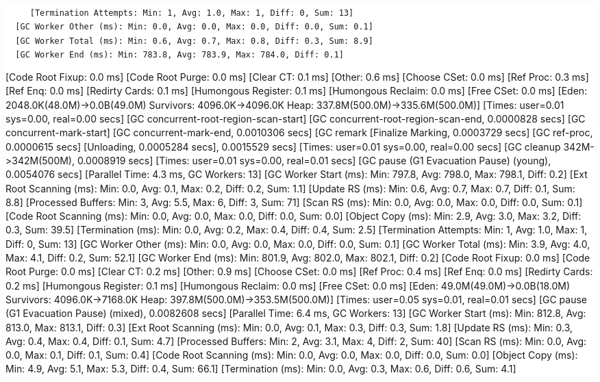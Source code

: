          [Termination Attempts: Min: 1, Avg: 1.0, Max: 1, Diff: 0, Sum: 13]
      [GC Worker Other (ms): Min: 0.0, Avg: 0.0, Max: 0.0, Diff: 0.0, Sum: 0.1]
      [GC Worker Total (ms): Min: 0.6, Avg: 0.7, Max: 0.8, Diff: 0.3, Sum: 8.9]
      [GC Worker End (ms): Min: 783.8, Avg: 783.9, Max: 784.0, Diff: 0.1]
   [Code Root Fixup: 0.0 ms]
   [Code Root Purge: 0.0 ms]
   [Clear CT: 0.1 ms]
   [Other: 0.6 ms]
      [Choose CSet: 0.0 ms]
      [Ref Proc: 0.3 ms]
      [Ref Enq: 0.0 ms]
      [Redirty Cards: 0.1 ms]
      [Humongous Register: 0.1 ms]
      [Humongous Reclaim: 0.0 ms]
      [Free CSet: 0.0 ms]
   [Eden: 2048.0K(48.0M)->0.0B(49.0M) Survivors: 4096.0K->4096.0K Heap: 337.8M(500.0M)->335.6M(500.0M)]
 [Times: user=0.01 sys=0.00, real=0.00 secs] 
[GC concurrent-root-region-scan-start]
[GC concurrent-root-region-scan-end, 0.0000828 secs]
[GC concurrent-mark-start]
[GC concurrent-mark-end, 0.0010306 secs]
[GC remark [Finalize Marking, 0.0003729 secs] [GC ref-proc, 0.0000615 secs] [Unloading, 0.0005284 secs], 0.0015529 secs]
 [Times: user=0.01 sys=0.00, real=0.00 secs] 
[GC cleanup 342M->342M(500M), 0.0008919 secs]
 [Times: user=0.01 sys=0.00, real=0.01 secs] 
[GC pause (G1 Evacuation Pause) (young), 0.0054076 secs]
   [Parallel Time: 4.3 ms, GC Workers: 13]
      [GC Worker Start (ms): Min: 797.8, Avg: 798.0, Max: 798.1, Diff: 0.2]
      [Ext Root Scanning (ms): Min: 0.0, Avg: 0.1, Max: 0.2, Diff: 0.2, Sum: 1.1]
      [Update RS (ms): Min: 0.6, Avg: 0.7, Max: 0.7, Diff: 0.1, Sum: 8.8]
         [Processed Buffers: Min: 3, Avg: 5.5, Max: 6, Diff: 3, Sum: 71]
      [Scan RS (ms): Min: 0.0, Avg: 0.0, Max: 0.0, Diff: 0.0, Sum: 0.1]
      [Code Root Scanning (ms): Min: 0.0, Avg: 0.0, Max: 0.0, Diff: 0.0, Sum: 0.0]
      [Object Copy (ms): Min: 2.9, Avg: 3.0, Max: 3.2, Diff: 0.3, Sum: 39.5]
      [Termination (ms): Min: 0.0, Avg: 0.2, Max: 0.4, Diff: 0.4, Sum: 2.5]
         [Termination Attempts: Min: 1, Avg: 1.0, Max: 1, Diff: 0, Sum: 13]
      [GC Worker Other (ms): Min: 0.0, Avg: 0.0, Max: 0.0, Diff: 0.0, Sum: 0.1]
      [GC Worker Total (ms): Min: 3.9, Avg: 4.0, Max: 4.1, Diff: 0.2, Sum: 52.1]
      [GC Worker End (ms): Min: 801.9, Avg: 802.0, Max: 802.1, Diff: 0.2]
   [Code Root Fixup: 0.0 ms]
   [Code Root Purge: 0.0 ms]
   [Clear CT: 0.2 ms]
   [Other: 0.9 ms]
      [Choose CSet: 0.0 ms]
      [Ref Proc: 0.4 ms]
      [Ref Enq: 0.0 ms]
      [Redirty Cards: 0.2 ms]
      [Humongous Register: 0.1 ms]
      [Humongous Reclaim: 0.0 ms]
      [Free CSet: 0.0 ms]
   [Eden: 49.0M(49.0M)->0.0B(18.0M) Survivors: 4096.0K->7168.0K Heap: 397.8M(500.0M)->353.5M(500.0M)]
 [Times: user=0.05 sys=0.01, real=0.01 secs] 
[GC pause (G1 Evacuation Pause) (mixed), 0.0082608 secs]
   [Parallel Time: 6.4 ms, GC Workers: 13]
      [GC Worker Start (ms): Min: 812.8, Avg: 813.0, Max: 813.1, Diff: 0.3]
      [Ext Root Scanning (ms): Min: 0.0, Avg: 0.1, Max: 0.3, Diff: 0.3, Sum: 1.8]
      [Update RS (ms): Min: 0.3, Avg: 0.4, Max: 0.4, Diff: 0.1, Sum: 4.7]
         [Processed Buffers: Min: 2, Avg: 3.1, Max: 4, Diff: 2, Sum: 40]
      [Scan RS (ms): Min: 0.0, Avg: 0.0, Max: 0.1, Diff: 0.1, Sum: 0.4]
      [Code Root Scanning (ms): Min: 0.0, Avg: 0.0, Max: 0.0, Diff: 0.0, Sum: 0.0]
      [Object Copy (ms): Min: 4.9, Avg: 5.1, Max: 5.3, Diff: 0.4, Sum: 66.1]
      [Termination (ms): Min: 0.0, Avg: 0.3, Max: 0.6, Diff: 0.6, Sum: 4.1]